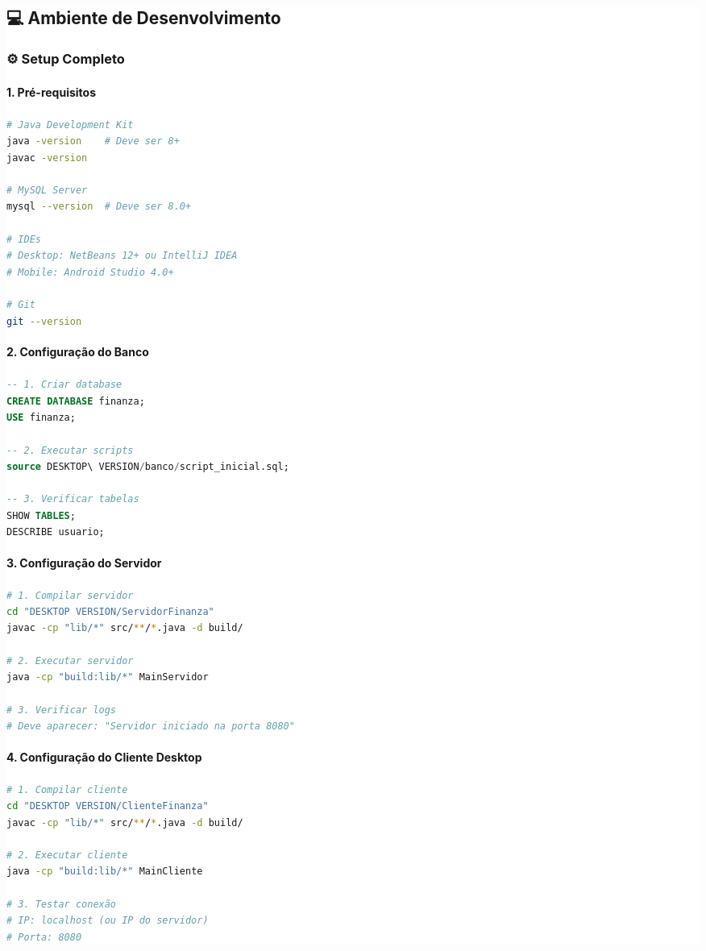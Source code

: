 
## 💻 Ambiente de Desenvolvimento

### ⚙️ **Setup Completo**

#### **1. Pré-requisitos**
```bash
# Java Development Kit
java -version    # Deve ser 8+
javac -version

# MySQL Server
mysql --version  # Deve ser 8.0+

# IDEs
# Desktop: NetBeans 12+ ou IntelliJ IDEA
# Mobile: Android Studio 4.0+

# Git
git --version
```

#### **2. Configuração do Banco**
```sql
-- 1. Criar database
CREATE DATABASE finanza;
USE finanza;

-- 2. Executar scripts
source DESKTOP\ VERSION/banco/script_inicial.sql;

-- 3. Verificar tabelas
SHOW TABLES;
DESCRIBE usuario;
```

#### **3. Configuração do Servidor**
```bash
# 1. Compilar servidor
cd "DESKTOP VERSION/ServidorFinanza"
javac -cp "lib/*" src/**/*.java -d build/

# 2. Executar servidor  
java -cp "build:lib/*" MainServidor

# 3. Verificar logs
# Deve aparecer: "Servidor iniciado na porta 8080"
```

#### **4. Configuração do Cliente Desktop**
```bash
# 1. Compilar cliente
cd "DESKTOP VERSION/ClienteFinanza"  
javac -cp "lib/*" src/**/*.java -d build/

# 2. Executar cliente
java -cp "build:lib/*" MainCliente

# 3. Testar conexão
# IP: localhost (ou IP do servidor)
# Porta: 8080
```
